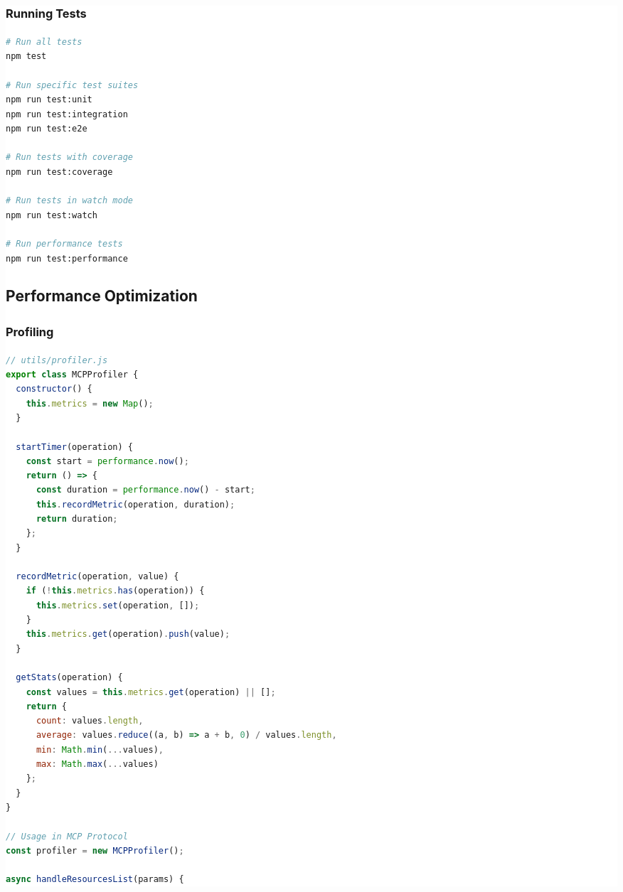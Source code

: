 ### Running Tests

```bash
# Run all tests
npm test

# Run specific test suites
npm run test:unit
npm run test:integration
npm run test:e2e

# Run tests with coverage
npm run test:coverage

# Run tests in watch mode
npm run test:watch

# Run performance tests
npm run test:performance
```

## Performance Optimization

### Profiling

```javascript
// utils/profiler.js
export class MCPProfiler {
  constructor() {
    this.metrics = new Map();
  }

  startTimer(operation) {
    const start = performance.now();
    return () => {
      const duration = performance.now() - start;
      this.recordMetric(operation, duration);
      return duration;
    };
  }

  recordMetric(operation, value) {
    if (!this.metrics.has(operation)) {
      this.metrics.set(operation, []);
    }
    this.metrics.get(operation).push(value);
  }

  getStats(operation) {
    const values = this.metrics.get(operation) || [];
    return {
      count: values.length,
      average: values.reduce((a, b) => a + b, 0) / values.length,
      min: Math.min(...values),
      max: Math.max(...values)
    };
  }
}

// Usage in MCP Protocol
const profiler = new MCPProfiler();

async handleResourcesList(params) {
```
